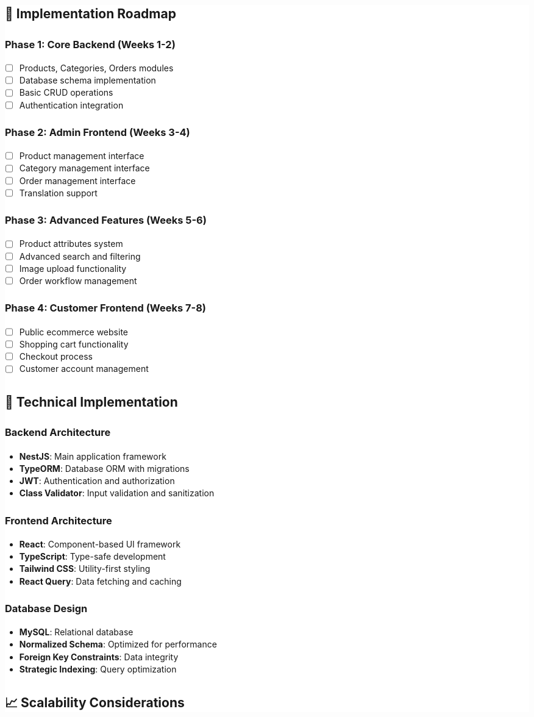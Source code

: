 ## 🚀 Implementation Roadmap

### Phase 1: Core Backend (Weeks 1-2)
- [ ] Products, Categories, Orders modules
- [ ] Database schema implementation
- [ ] Basic CRUD operations
- [ ] Authentication integration

### Phase 2: Admin Frontend (Weeks 3-4)
- [ ] Product management interface
- [ ] Category management interface
- [ ] Order management interface
- [ ] Translation support

### Phase 3: Advanced Features (Weeks 5-6)
- [ ] Product attributes system
- [ ] Advanced search and filtering
- [ ] Image upload functionality
- [ ] Order workflow management

### Phase 4: Customer Frontend (Weeks 7-8)
- [ ] Public ecommerce website
- [ ] Shopping cart functionality
- [ ] Checkout process
- [ ] Customer account management

## 🔧 Technical Implementation

### Backend Architecture
- **NestJS**: Main application framework
- **TypeORM**: Database ORM with migrations
- **JWT**: Authentication and authorization
- **Class Validator**: Input validation and sanitization

### Frontend Architecture
- **React**: Component-based UI framework
- **TypeScript**: Type-safe development
- **Tailwind CSS**: Utility-first styling
- **React Query**: Data fetching and caching

### Database Design
- **MySQL**: Relational database
- **Normalized Schema**: Optimized for performance
- **Foreign Key Constraints**: Data integrity
- **Strategic Indexing**: Query optimization

## 📈 Scalability Considerations
